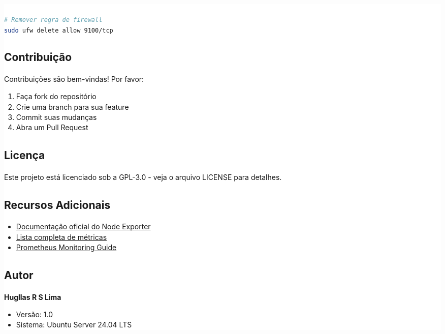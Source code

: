 ```bash

# Remover regra de firewall
sudo ufw delete allow 9100/tcp
```

## Contribuição

Contribuições são bem-vindas! Por favor:
1. Faça fork do repositório
2. Crie uma branch para sua feature
3. Commit suas mudanças
4. Abra um Pull Request

## Licença

Este projeto está licenciado sob a GPL-3.0 - veja o arquivo LICENSE para detalhes.

## Recursos Adicionais

- [Documentação oficial do Node Exporter](https://prometheus.io/docs/guides/node-exporter/)
- [Lista completa de métricas](https://github.com/prometheus/node_exporter#collectors)
- [Prometheus Monitoring Guide](https://prometheus.io/docs/prometheus/latest/getting_started/)

## Autor

**Hugllas R S Lima**
- Versão: 1.0
- Sistema: Ubuntu Server 24.04 LTS